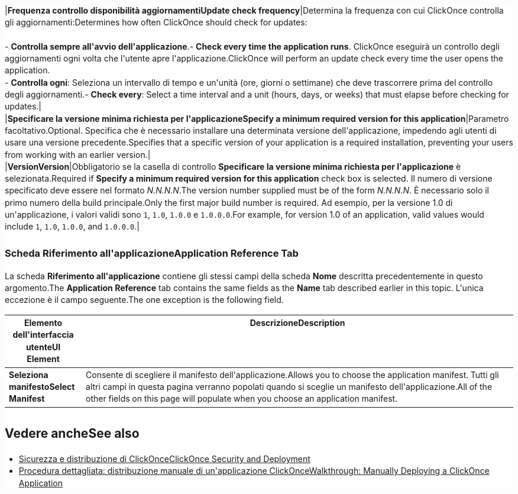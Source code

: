 |<span data-ttu-id="3a9e8-424">**Frequenza controllo disponibilità aggiornamenti**</span><span class="sxs-lookup"><span data-stu-id="3a9e8-424">**Update check frequency**</span></span>|<span data-ttu-id="3a9e8-425">Determina la frequenza con cui ClickOnce controlla gli aggiornamenti:</span><span class="sxs-lookup"><span data-stu-id="3a9e8-425">Determines how often ClickOnce should check for updates:</span></span><br /><br /> <span data-ttu-id="3a9e8-426">-   **Controlla sempre all'avvio dell'applicazione**.</span><span class="sxs-lookup"><span data-stu-id="3a9e8-426">-   **Check every time the application runs**.</span></span> <span data-ttu-id="3a9e8-427">ClickOnce eseguirà un controllo degli aggiornamenti ogni volta che l'utente apre l'applicazione.</span><span class="sxs-lookup"><span data-stu-id="3a9e8-427">ClickOnce will perform an update check every time the user opens the application.</span></span><br /><span data-ttu-id="3a9e8-428">-   **Controlla ogni**: Seleziona un intervallo di tempo e un'unità (ore, giorni o settimane) che deve trascorrere prima del controllo degli aggiornamenti.</span><span class="sxs-lookup"><span data-stu-id="3a9e8-428">-   **Check every**: Select a time interval and a unit (hours, days, or weeks) that must elapse before checking for updates.</span></span>|  
|<span data-ttu-id="3a9e8-429">**Specificare la versione minima richiesta per l'applicazione**</span><span class="sxs-lookup"><span data-stu-id="3a9e8-429">**Specify a minimum required version for this application**</span></span>|<span data-ttu-id="3a9e8-430">Parametro facoltativo.</span><span class="sxs-lookup"><span data-stu-id="3a9e8-430">Optional.</span></span> <span data-ttu-id="3a9e8-431">Specifica che è necessario installare una determinata versione dell'applicazione, impedendo agli utenti di usare una versione precedente.</span><span class="sxs-lookup"><span data-stu-id="3a9e8-431">Specifies that a specific version of your application is a required installation, preventing your users from working with an earlier version.</span></span>|  
|<span data-ttu-id="3a9e8-432">**Version**</span><span class="sxs-lookup"><span data-stu-id="3a9e8-432">**Version**</span></span>|<span data-ttu-id="3a9e8-433">Obbligatorio se la casella di controllo **Specificare la versione minima richiesta per l'applicazione** è selezionata.</span><span class="sxs-lookup"><span data-stu-id="3a9e8-433">Required if **Specify a minimum required version for this application** check box is selected.</span></span> <span data-ttu-id="3a9e8-434">Il numero di versione specificato deve essere nel formato *N.N.N.N*.</span><span class="sxs-lookup"><span data-stu-id="3a9e8-434">The version number supplied must be of the form *N.N.N.N*.</span></span> <span data-ttu-id="3a9e8-435">È necessario solo il primo numero della build principale.</span><span class="sxs-lookup"><span data-stu-id="3a9e8-435">Only the first major build number is required.</span></span> <span data-ttu-id="3a9e8-436">Ad esempio, per la versione 1.0 di un'applicazione, i valori validi sono `1`, `1.0`, `1.0.0` e `1.0.0.0`.</span><span class="sxs-lookup"><span data-stu-id="3a9e8-436">For example, for version 1.0 of an application, valid values would include `1`, `1.0`, `1.0.0`, and `1.0.0.0`.</span></span>|  
  
### <a name="application-reference-tab"></a><span data-ttu-id="3a9e8-437">Scheda Riferimento all'applicazione</span><span class="sxs-lookup"><span data-stu-id="3a9e8-437">Application Reference Tab</span></span>  
 <span data-ttu-id="3a9e8-438">La scheda **Riferimento all'applicazione** contiene gli stessi campi della scheda **Nome** descritta precedentemente in questo argomento.</span><span class="sxs-lookup"><span data-stu-id="3a9e8-438">The **Application Reference** tab contains the same fields as the **Name** tab described earlier in this topic.</span></span> <span data-ttu-id="3a9e8-439">L'unica eccezione è il campo seguente.</span><span class="sxs-lookup"><span data-stu-id="3a9e8-439">The one exception is the following field.</span></span>  
  
|<span data-ttu-id="3a9e8-440">Elemento dell'interfaccia utente</span><span class="sxs-lookup"><span data-stu-id="3a9e8-440">UI Element</span></span>|<span data-ttu-id="3a9e8-441">Descrizione</span><span class="sxs-lookup"><span data-stu-id="3a9e8-441">Description</span></span>|  
|----------------|-----------------|  
|<span data-ttu-id="3a9e8-442">**Seleziona manifesto**</span><span class="sxs-lookup"><span data-stu-id="3a9e8-442">**Select Manifest**</span></span>|<span data-ttu-id="3a9e8-443">Consente di scegliere il manifesto dell'applicazione.</span><span class="sxs-lookup"><span data-stu-id="3a9e8-443">Allows you to choose the application manifest.</span></span> <span data-ttu-id="3a9e8-444">Tutti gli altri campi in questa pagina verranno popolati quando si sceglie un manifesto dell'applicazione.</span><span class="sxs-lookup"><span data-stu-id="3a9e8-444">All of the other fields on this page will populate when you choose an application manifest.</span></span>|  
  
## <a name="see-also"></a><span data-ttu-id="3a9e8-445">Vedere anche</span><span class="sxs-lookup"><span data-stu-id="3a9e8-445">See also</span></span>

- [<span data-ttu-id="3a9e8-446">Sicurezza e distribuzione di ClickOnce</span><span class="sxs-lookup"><span data-stu-id="3a9e8-446">ClickOnce Security and Deployment</span></span>](/visualstudio/deployment/clickonce-security-and-deployment)
- [<span data-ttu-id="3a9e8-447">Procedura dettagliata: distribuzione manuale di un'applicazione ClickOnce</span><span class="sxs-lookup"><span data-stu-id="3a9e8-447">Walkthrough: Manually Deploying a ClickOnce Application</span></span>](/visualstudio/deployment/walkthrough-manually-deploying-a-clickonce-application)